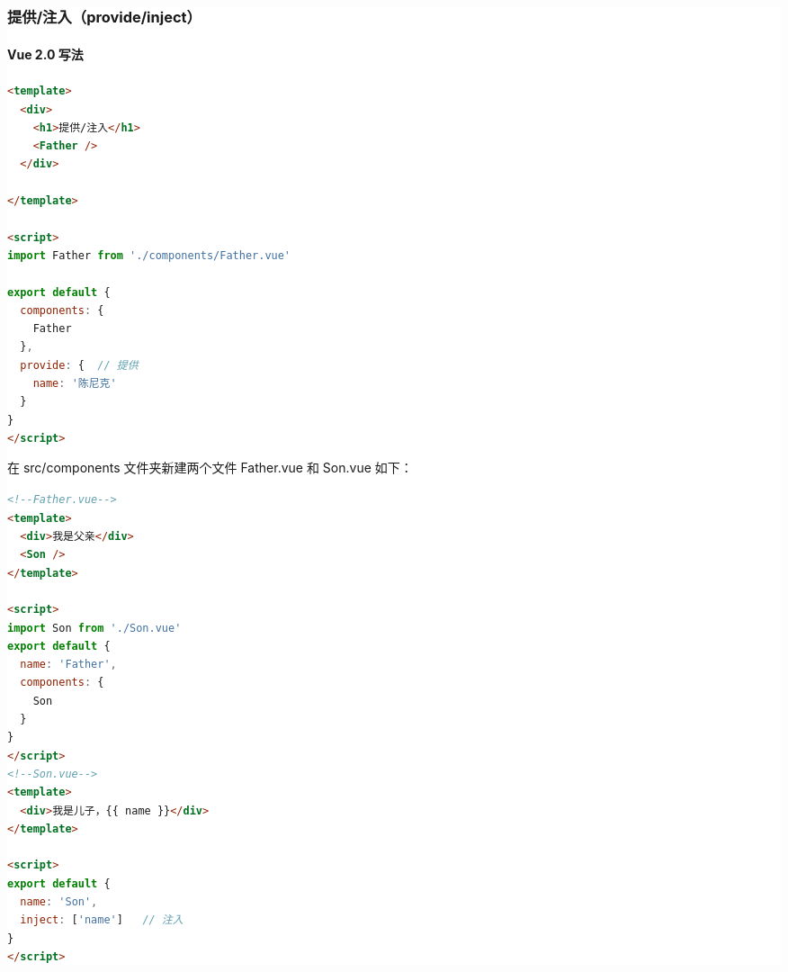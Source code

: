 ### 提供/注入（provide/inject）
#### Vue 2.0 写法

```html
<template>
  <div>
    <h1>提供/注入</h1>
    <Father />
  </div>

</template>

<script>
import Father from './components/Father.vue'

export default {
  components: {
    Father
  },
  provide: {  // 提供
    name: '陈尼克'
  }
}
</script>
```

在 src/components 文件夹新建两个文件 Father.vue 和 Son.vue 如下：

```html
<!--Father.vue-->
<template>
  <div>我是父亲</div>
  <Son />
</template>

<script>
import Son from './Son.vue'
export default {
  name: 'Father',
  components: {
    Son
  }
}
</script>
<!--Son.vue-->
<template>
  <div>我是儿子，{{ name }}</div>
</template>

<script>
export default {
  name: 'Son',
  inject: ['name']   // 注入
}
</script>
```
